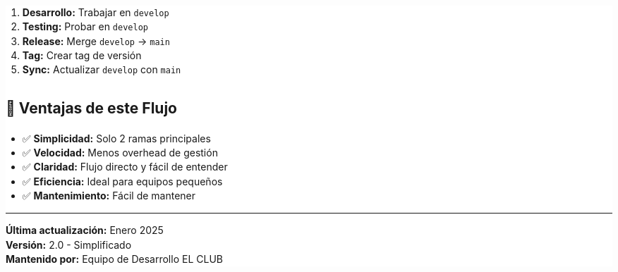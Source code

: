 1. **Desarrollo:** Trabajar en `develop`
2. **Testing:** Probar en `develop`
3. **Release:** Merge `develop` → `main`
4. **Tag:** Crear tag de versión
5. **Sync:** Actualizar `develop` con `main`

## 🎯 **Ventajas de este Flujo**

- ✅ **Simplicidad:** Solo 2 ramas principales
- ✅ **Velocidad:** Menos overhead de gestión
- ✅ **Claridad:** Flujo directo y fácil de entender
- ✅ **Eficiencia:** Ideal para equipos pequeños
- ✅ **Mantenimiento:** Fácil de mantener

---

**Última actualización:** Enero 2025  
**Versión:** 2.0 - Simplificado  
**Mantenido por:** Equipo de Desarrollo EL CLUB
